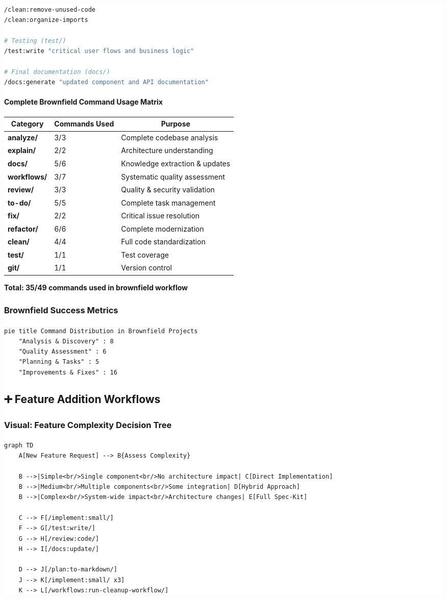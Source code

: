 ```bash
/clean:remove-unused-code
/clean:organize-imports

# Testing (test/)
/test:write "critical user flows and business logic"

# Final documentation (docs/)
/docs:generate "updated component and API documentation"
```

#### Complete Brownfield Command Usage Matrix
| Category | Commands Used | Purpose |
|----------|---------------|---------|
| **analyze/** | 3/3 | Complete codebase analysis |
| **explain/** | 2/2 | Architecture understanding |
| **docs/** | 5/6 | Knowledge extraction & updates |
| **workflows/** | 3/7 | Systematic quality assessment |
| **review/** | 3/3 | Quality & security validation |
| **to-do/** | 5/5 | Complete task management |
| **fix/** | 2/2 | Critical issue resolution |
| **refactor/** | 6/6 | Complete modernization |
| **clean/** | 4/4 | Full code standardization |
| **test/** | 1/1 | Test coverage |
| **git/** | 1/1 | Version control |

**Total: 35/49 commands used in brownfield workflow**

### Brownfield Success Metrics
```mermaid
pie title Command Distribution in Brownfield Projects
    "Analysis & Discovery" : 8
    "Quality Assessment" : 6
    "Planning & Tasks" : 5
    "Improvements & Fixes" : 16
```

## ➕ Feature Addition Workflows

### Visual: Feature Complexity Decision Tree

```mermaid
graph TD
    A[New Feature Request] --> B{Assess Complexity}

    B -->|Simple<br/>Single component<br/>No architecture impact| C[Direct Implementation]
    B -->|Medium<br/>Multiple components<br/>Some integration| D[Hybrid Approach]
    B -->|Complex<br/>System-wide impact<br/>Architecture changes| E[Full Spec-Kit]

    C --> F[/implement:small/]
    F --> G[/test:write/]
    G --> H[/review:code/]
    H --> I[/docs:update/]

    D --> J[/plan:to-markdown/]
    J --> K[/implement:small/ x3]
    K --> L[/workflows:run-cleanup-workflow/]
```